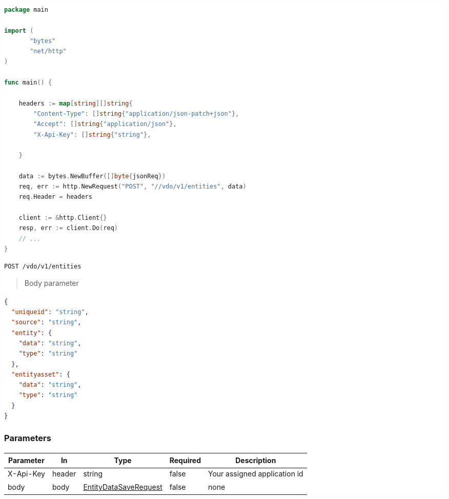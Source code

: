 ```java
```

```go
package main

import (
       "bytes"
       "net/http"
)

func main() {

    headers := map[string][]string{
        "Content-Type": []string{"application/json-patch+json"},
        "Accept": []string{"application/json"},
        "X-Api-Key": []string{"string"},
        
    }

    data := bytes.NewBuffer([]byte{jsonReq})
    req, err := http.NewRequest("POST", "//vdo/v1/entities", data)
    req.Header = headers

    client := &http.Client{}
    resp, err := client.Do(req)
    // ...
}

```

`POST /vdo/v1/entities`

> Body parameter

```json
{
  "uniqueid": "string",
  "source": "string",
  "entity": {
    "data": "string",
    "type": "string"
  },
  "entityasset": {
    "data": "string",
    "type": "string"
  }
}
```

<h3 id="vdov1entitiespost-parameters">Parameters</h3>

|Parameter|In|Type|Required|Description|
|---|---|---|---|---|
|X-Api-Key|header|string|false|Your assigned application id|
|body|body|[EntityDataSaveRequest](#schemaentitydatasaverequest)|false|none|
